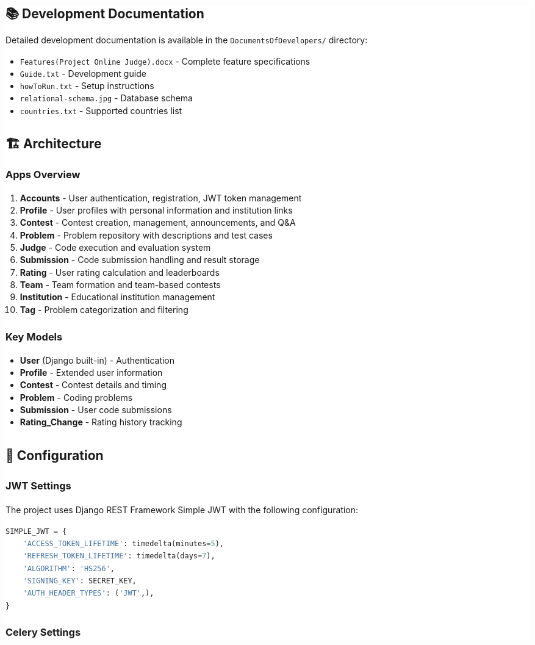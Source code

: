 ## 📚 Development Documentation

Detailed development documentation is available in the `DocumentsOfDevelopers/` directory:

- `Features(Project Online Judge).docx` - Complete feature specifications
- `Guide.txt` - Development guide
- `howToRun.txt` - Setup instructions
- `relational-schema.jpg` - Database schema
- `countries.txt` - Supported countries list

## 🏗️ Architecture

### Apps Overview

1. **Accounts** - User authentication, registration, JWT token management
2. **Profile** - User profiles with personal information and institution links
3. **Contest** - Contest creation, management, announcements, and Q&A
4. **Problem** - Problem repository with descriptions and test cases
5. **Judge** - Code execution and evaluation system
6. **Submission** - Code submission handling and result storage
7. **Rating** - User rating calculation and leaderboards
8. **Team** - Team formation and team-based contests
9. **Institution** - Educational institution management
10. **Tag** - Problem categorization and filtering

### Key Models

- **User** (Django built-in) - Authentication
- **Profile** - Extended user information
- **Contest** - Contest details and timing
- **Problem** - Coding problems
- **Submission** - User code submissions
- **Rating_Change** - Rating history tracking

## 🔧 Configuration

### JWT Settings

The project uses Django REST Framework Simple JWT with the following configuration:

```python
SIMPLE_JWT = {
    'ACCESS_TOKEN_LIFETIME': timedelta(minutes=5),
    'REFRESH_TOKEN_LIFETIME': timedelta(days=7),
    'ALGORITHM': 'HS256',
    'SIGNING_KEY': SECRET_KEY,
    'AUTH_HEADER_TYPES': ('JWT',),
}
```

### Celery Settings
